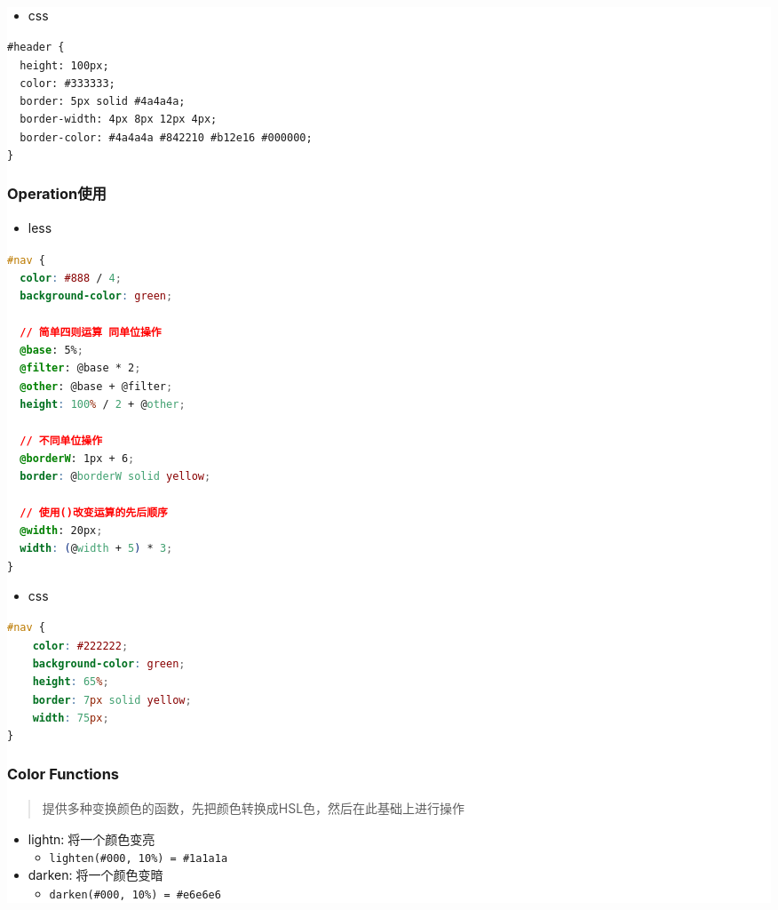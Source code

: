 * css
```
#header {
  height: 100px;
  color: #333333;
  border: 5px solid #4a4a4a;
  border-width: 4px 8px 12px 4px;
  border-color: #4a4a4a #842210 #b12e16 #000000;
}
```

### Operation使用

* less

```css
#nav {
  color: #888 / 4;
  background-color: green;
  
  // 简单四则运算 同单位操作
  @base: 5%;
  @filter: @base * 2;
  @other: @base + @filter;
  height: 100% / 2 + @other;
  
  // 不同单位操作
  @borderW: 1px + 6;
  border: @borderW solid yellow;
  
  // 使用()改变运算的先后顺序
  @width: 20px;
  width: (@width + 5) * 3;
}
```

* css

```css
#nav {
    color: #222222;
    background-color: green;
    height: 65%;
    border: 7px solid yellow;
    width: 75px;
}
```

### Color Functions

> 提供多种变换颜色的函数，先把颜色转换成HSL色，然后在此基础上进行操作

* lightn: 将一个颜色变亮
  * `lighten(#000, 10%) = #1a1a1a`
* darken: 将一个颜色变暗
  * `darken(#000, 10%) = #e6e6e6`
  